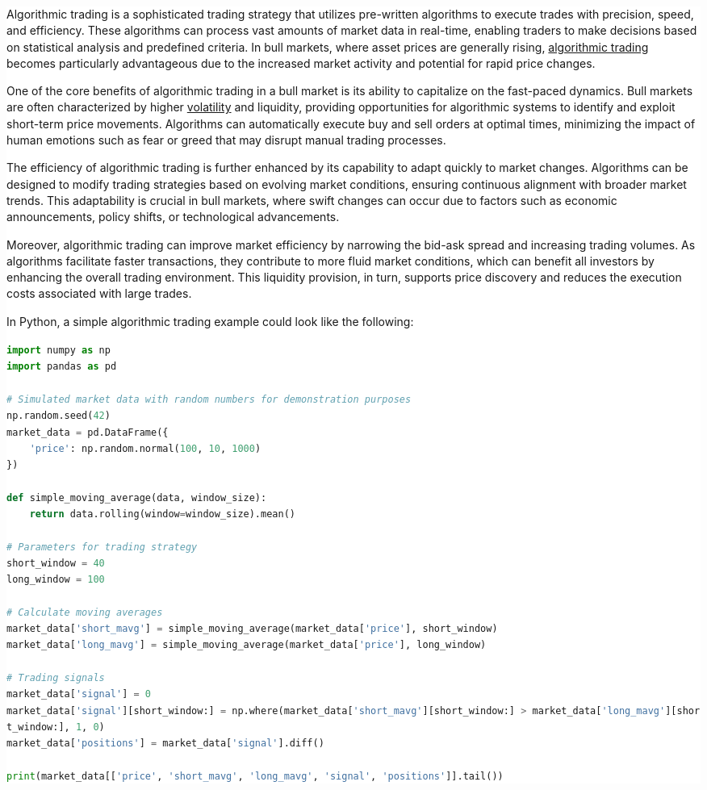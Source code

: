 Algorithmic trading is a sophisticated trading strategy that utilizes pre-written algorithms to execute trades with precision, speed, and efficiency. These algorithms can process vast amounts of market data in real-time, enabling traders to make decisions based on statistical analysis and predefined criteria. In bull markets, where asset prices are generally rising, [algorithmic trading](/wiki/algorithmic-trading) becomes particularly advantageous due to the increased market activity and potential for rapid price changes.

One of the core benefits of algorithmic trading in a bull market is its ability to capitalize on the fast-paced dynamics. Bull markets are often characterized by higher [volatility](/wiki/volatility-trading-strategies) and liquidity, providing opportunities for algorithmic systems to identify and exploit short-term price movements. Algorithms can automatically execute buy and sell orders at optimal times, minimizing the impact of human emotions such as fear or greed that may disrupt manual trading processes.

The efficiency of algorithmic trading is further enhanced by its capability to adapt quickly to market changes. Algorithms can be designed to modify trading strategies based on evolving market conditions, ensuring continuous alignment with broader market trends. This adaptability is crucial in bull markets, where swift changes can occur due to factors such as economic announcements, policy shifts, or technological advancements.

Moreover, algorithmic trading can improve market efficiency by narrowing the bid-ask spread and increasing trading volumes. As algorithms facilitate faster transactions, they contribute to more fluid market conditions, which can benefit all investors by enhancing the overall trading environment. This liquidity provision, in turn, supports price discovery and reduces the execution costs associated with large trades.

In Python, a simple algorithmic trading example could look like the following:

```python
import numpy as np
import pandas as pd

# Simulated market data with random numbers for demonstration purposes
np.random.seed(42)
market_data = pd.DataFrame({
    'price': np.random.normal(100, 10, 1000)
})

def simple_moving_average(data, window_size):
    return data.rolling(window=window_size).mean()

# Parameters for trading strategy
short_window = 40
long_window = 100

# Calculate moving averages
market_data['short_mavg'] = simple_moving_average(market_data['price'], short_window)
market_data['long_mavg'] = simple_moving_average(market_data['price'], long_window)

# Trading signals
market_data['signal'] = 0
market_data['signal'][short_window:] = np.where(market_data['short_mavg'][short_window:] > market_data['long_mavg'][short_window:], 1, 0)
market_data['positions'] = market_data['signal'].diff()

print(market_data[['price', 'short_mavg', 'long_mavg', 'signal', 'positions']].tail())
```
